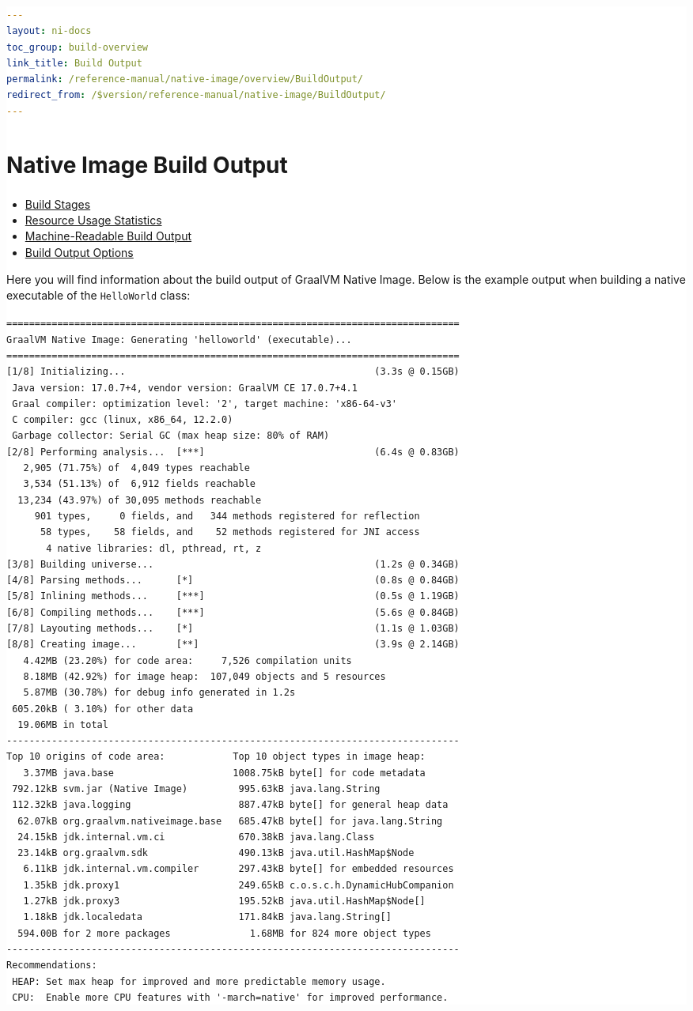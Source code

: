 ```yaml
---
layout: ni-docs
toc_group: build-overview
link_title: Build Output
permalink: /reference-manual/native-image/overview/BuildOutput/
redirect_from: /$version/reference-manual/native-image/BuildOutput/
---
```


# Native Image Build Output

* [Build Stages](#build-stages)
* [Resource Usage Statistics](#resource-usage-statistics)
* [Machine-Readable Build Output](#machine-readable-build-output)
* [Build Output Options](#build-output-options)

Here you will find information about the build output of GraalVM Native Image.
Below is the example output when building a native executable of the `HelloWorld` class:

```shell
================================================================================
GraalVM Native Image: Generating 'helloworld' (executable)...
================================================================================
[1/8] Initializing...                                            (3.3s @ 0.15GB)
 Java version: 17.0.7+4, vendor version: GraalVM CE 17.0.7+4.1
 Graal compiler: optimization level: '2', target machine: 'x86-64-v3'
 C compiler: gcc (linux, x86_64, 12.2.0)
 Garbage collector: Serial GC (max heap size: 80% of RAM)
[2/8] Performing analysis...  [***]                              (6.4s @ 0.83GB)
   2,905 (71.75%) of  4,049 types reachable
   3,534 (51.13%) of  6,912 fields reachable
  13,234 (43.97%) of 30,095 methods reachable
     901 types,     0 fields, and   344 methods registered for reflection
      58 types,    58 fields, and    52 methods registered for JNI access
       4 native libraries: dl, pthread, rt, z
[3/8] Building universe...                                       (1.2s @ 0.34GB)
[4/8] Parsing methods...      [*]                                (0.8s @ 0.84GB)
[5/8] Inlining methods...     [***]                              (0.5s @ 1.19GB)
[6/8] Compiling methods...    [***]                              (5.6s @ 0.84GB)
[7/8] Layouting methods...    [*]                                (1.1s @ 1.03GB)
[8/8] Creating image...       [**]                               (3.9s @ 2.14GB)
   4.42MB (23.20%) for code area:     7,526 compilation units
   8.18MB (42.92%) for image heap:  107,049 objects and 5 resources
   5.87MB (30.78%) for debug info generated in 1.2s
 605.20kB ( 3.10%) for other data
  19.06MB in total
--------------------------------------------------------------------------------
Top 10 origins of code area:            Top 10 object types in image heap:
   3.37MB java.base                     1008.75kB byte[] for code metadata
 792.12kB svm.jar (Native Image)         995.63kB java.lang.String
 112.32kB java.logging                   887.47kB byte[] for general heap data
  62.07kB org.graalvm.nativeimage.base   685.47kB byte[] for java.lang.String
  24.15kB jdk.internal.vm.ci             670.38kB java.lang.Class
  23.14kB org.graalvm.sdk                490.13kB java.util.HashMap$Node
   6.11kB jdk.internal.vm.compiler       297.43kB byte[] for embedded resources
   1.35kB jdk.proxy1                     249.65kB c.o.s.c.h.DynamicHubCompanion
   1.27kB jdk.proxy3                     195.52kB java.util.HashMap$Node[]
   1.18kB jdk.localedata                 171.84kB java.lang.String[]
  594.00B for 2 more packages              1.68MB for 824 more object types
--------------------------------------------------------------------------------
Recommendations:
 HEAP: Set max heap for improved and more predictable memory usage.
 CPU:  Enable more CPU features with '-march=native' for improved performance.
```